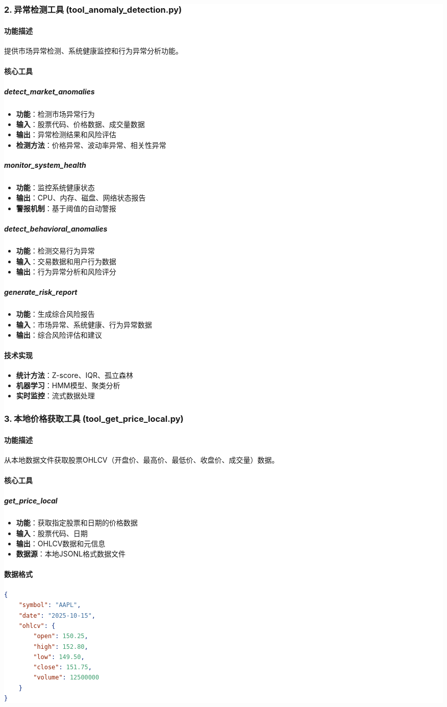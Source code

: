 
### 2. 异常检测工具 (tool_anomaly_detection.py)

#### 功能描述
提供市场异常检测、系统健康监控和行为异常分析功能。

#### 核心工具

##### detect_market_anomalies
- **功能**：检测市场异常行为
- **输入**：股票代码、价格数据、成交量数据
- **输出**：异常检测结果和风险评估
- **检测方法**：价格异常、波动率异常、相关性异常

##### monitor_system_health
- **功能**：监控系统健康状态
- **输出**：CPU、内存、磁盘、网络状态报告
- **警报机制**：基于阈值的自动警报

##### detect_behavioral_anomalies
- **功能**：检测交易行为异常
- **输入**：交易数据和用户行为数据
- **输出**：行为异常分析和风险评分

##### generate_risk_report
- **功能**：生成综合风险报告
- **输入**：市场异常、系统健康、行为异常数据
- **输出**：综合风险评估和建议

#### 技术实现
- **统计方法**：Z-score、IQR、孤立森林
- **机器学习**：HMM模型、聚类分析
- **实时监控**：流式数据处理

### 3. 本地价格获取工具 (tool_get_price_local.py)

#### 功能描述
从本地数据文件获取股票OHLCV（开盘价、最高价、最低价、收盘价、成交量）数据。

#### 核心工具

##### get_price_local
- **功能**：获取指定股票和日期的价格数据
- **输入**：股票代码、日期
- **输出**：OHLCV数据和元信息
- **数据源**：本地JSONL格式数据文件

#### 数据格式
```json
{
    "symbol": "AAPL",
    "date": "2025-10-15",
    "ohlcv": {
        "open": 150.25,
        "high": 152.80,
        "low": 149.50,
        "close": 151.75,
        "volume": 12500000
    }
}
```
